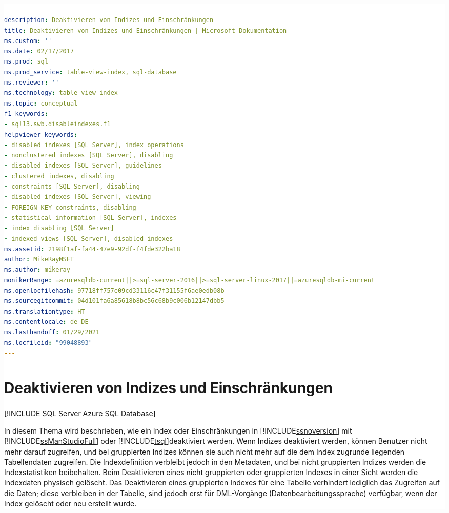 ```yaml
---
description: Deaktivieren von Indizes und Einschränkungen
title: Deaktivieren von Indizes und Einschränkungen | Microsoft-Dokumentation
ms.custom: ''
ms.date: 02/17/2017
ms.prod: sql
ms.prod_service: table-view-index, sql-database
ms.reviewer: ''
ms.technology: table-view-index
ms.topic: conceptual
f1_keywords:
- sql13.swb.disableindexes.f1
helpviewer_keywords:
- disabled indexes [SQL Server], index operations
- nonclustered indexes [SQL Server], disabling
- disabled indexes [SQL Server], guidelines
- clustered indexes, disabling
- constraints [SQL Server], disabling
- disabled indexes [SQL Server], viewing
- FOREIGN KEY constraints, disabling
- statistical information [SQL Server], indexes
- index disabling [SQL Server]
- indexed views [SQL Server], disabled indexes
ms.assetid: 2198f1af-fa44-47e9-92df-f4fde322ba18
author: MikeRayMSFT
ms.author: mikeray
monikerRange: =azuresqldb-current||>=sql-server-2016||>=sql-server-linux-2017||=azuresqldb-mi-current
ms.openlocfilehash: 97718ff757e09cd33116c47f31155f6ae0edb08b
ms.sourcegitcommit: 04d101fa6a85618b8bc56c68b9c006b12147dbb5
ms.translationtype: HT
ms.contentlocale: de-DE
ms.lasthandoff: 01/29/2021
ms.locfileid: "99048893"
---
```

# <a name="disable-indexes-and-constraints"></a>Deaktivieren von Indizes und Einschränkungen
[!INCLUDE [SQL Server Azure SQL Database](../../includes/applies-to-version/sql-asdb.md)]

  In diesem Thema wird beschrieben, wie ein Index oder Einschränkungen in [!INCLUDE[ssnoversion](../../includes/ssnoversion-md.md)] mit [!INCLUDE[ssManStudioFull](../../includes/ssmanstudiofull-md.md)] oder [!INCLUDE[tsql](../../includes/tsql-md.md)]deaktiviert werden. Wenn Indizes deaktiviert werden, können Benutzer nicht mehr darauf zugreifen, und bei gruppierten Indizes können sie auch nicht mehr auf die dem Index zugrunde liegenden Tabellendaten zugreifen. Die Indexdefinition verbleibt jedoch in den Metadaten, und bei nicht gruppierten Indizes werden die Indexstatistiken beibehalten. Beim Deaktivieren eines nicht gruppierten oder gruppierten Indexes in einer Sicht werden die Indexdaten physisch gelöscht. Das Deaktivieren eines gruppierten Indexes für eine Tabelle verhindert lediglich das Zugreifen auf die Daten; diese verbleiben in der Tabelle, sind jedoch erst für DML-Vorgänge (Datenbearbeitungssprache) verfügbar, wenn der Index gelöscht oder neu erstellt wurde.  
  